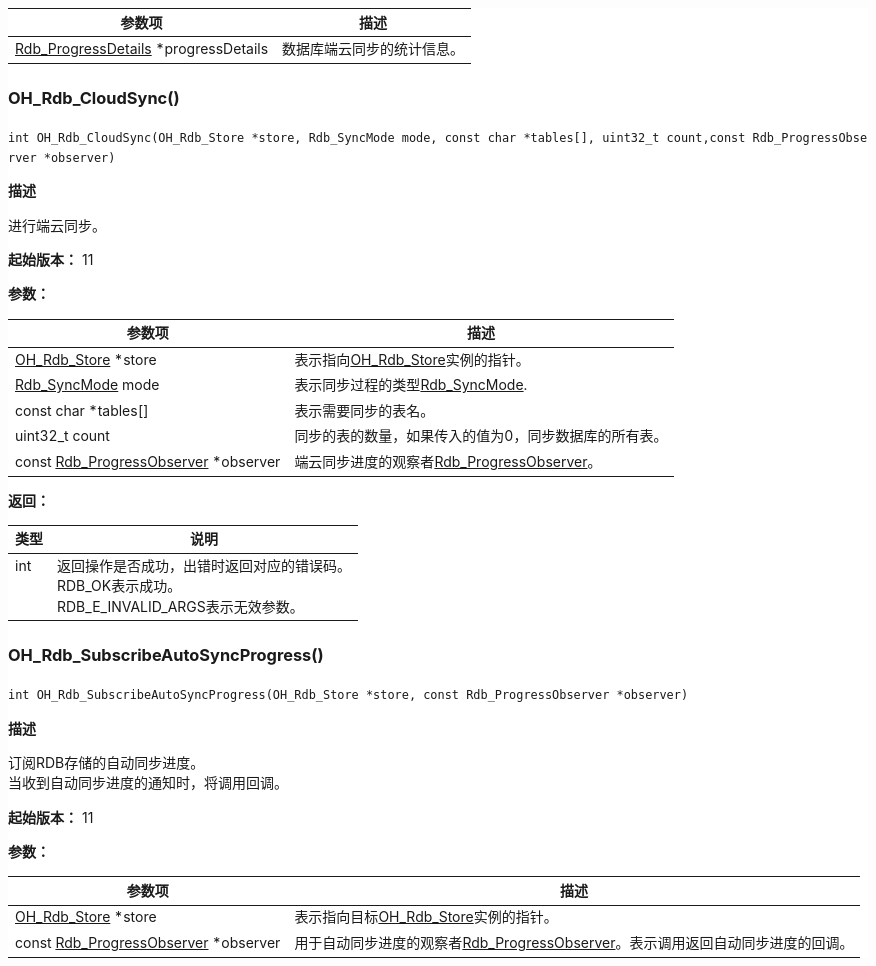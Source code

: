 | 参数项 | 描述 |
| -- | -- |
| [Rdb_ProgressDetails](capi-rdb-rdb-progressdetails.md) *progressDetails | 数据库端云同步的统计信息。 |

### OH_Rdb_CloudSync()

```
int OH_Rdb_CloudSync(OH_Rdb_Store *store, Rdb_SyncMode mode, const char *tables[], uint32_t count,const Rdb_ProgressObserver *observer)
```

**描述**

进行端云同步。

**起始版本：** 11


**参数：**

| 参数项 | 描述 |
| -- | -- |
| [OH_Rdb_Store](capi-rdb-oh-rdb-store.md) *store | 表示指向[OH_Rdb_Store](capi-rdb-oh-rdb-store.md)实例的指针。 |
| [Rdb_SyncMode](#rdb_syncmode) mode | 表示同步过程的类型[Rdb_SyncMode](capi-relational-store-h.md#rdb_syncmode). |
| const char *tables[] |  表示需要同步的表名。 |
| uint32_t count | 同步的表的数量，如果传入的值为0，同步数据库的所有表。 |
| const [Rdb_ProgressObserver](capi-rdb-rdb-progressobserver.md) *observer | 端云同步进度的观察者[Rdb_ProgressObserver](capi-rdb-rdb-progressobserver.md)。 |

**返回：**

| 类型 | 说明 |
| -- | -- |
| int | 返回操作是否成功，出错时返回对应的错误码。<br>RDB_OK表示成功。<br>RDB_E_INVALID_ARGS表示无效参数。 |

### OH_Rdb_SubscribeAutoSyncProgress()

```
int OH_Rdb_SubscribeAutoSyncProgress(OH_Rdb_Store *store, const Rdb_ProgressObserver *observer)
```

**描述**

订阅RDB存储的自动同步进度。<br>当收到自动同步进度的通知时，将调用回调。

**起始版本：** 11


**参数：**

| 参数项 | 描述 |
| -- | -- |
| [OH_Rdb_Store](capi-rdb-oh-rdb-store.md) *store | 表示指向目标[OH_Rdb_Store](capi-rdb-oh-rdb-store.md)实例的指针。 |
| const [Rdb_ProgressObserver](capi-rdb-rdb-progressobserver.md) *observer | 用于自动同步进度的观察者[Rdb_ProgressObserver](capi-rdb-rdb-progressobserver.md)。表示调用返回自动同步进度的回调。 |
